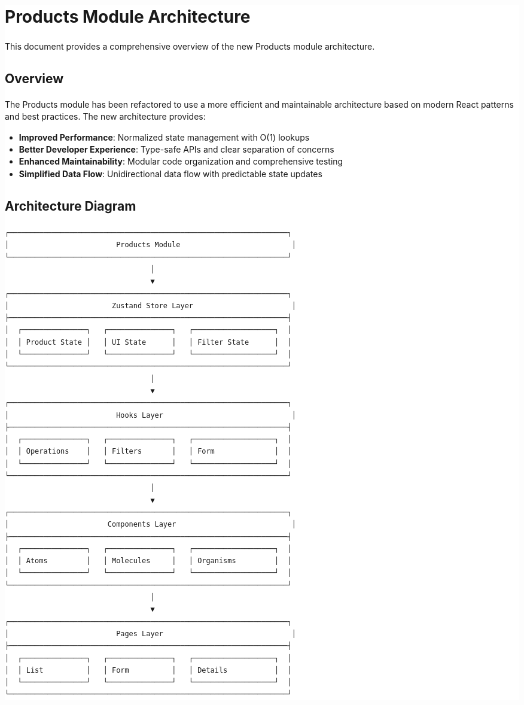 # Products Module Architecture

This document provides a comprehensive overview of the new Products module architecture.

## Overview

The Products module has been refactored to use a more efficient and maintainable architecture based on modern React patterns and best practices. The new architecture provides:

- **Improved Performance**: Normalized state management with O(1) lookups
- **Better Developer Experience**: Type-safe APIs and clear separation of concerns
- **Enhanced Maintainability**: Modular code organization and comprehensive testing
- **Simplified Data Flow**: Unidirectional data flow with predictable state updates

## Architecture Diagram

```
┌─────────────────────────────────────────────────────────────────┐
│                         Products Module                          │
└─────────────────────────────────────────────────────────────────┘
                                  │
                                  ▼
┌─────────────────────────────────────────────────────────────────┐
│                        Zustand Store Layer                       │
├─────────────────────────────────────────────────────────────────┤
│  ┌───────────────┐   ┌───────────────┐   ┌───────────────────┐  │
│  │ Product State │   │ UI State      │   │ Filter State      │  │
│  └───────────────┘   └───────────────┘   └───────────────────┘  │
└─────────────────────────────────────────────────────────────────┘
                                  │
                                  ▼
┌─────────────────────────────────────────────────────────────────┐
│                         Hooks Layer                              │
├─────────────────────────────────────────────────────────────────┤
│  ┌───────────────┐   ┌───────────────┐   ┌───────────────────┐  │
│  │ Operations    │   │ Filters       │   │ Form              │  │
│  └───────────────┘   └───────────────┘   └───────────────────┘  │
└─────────────────────────────────────────────────────────────────┘
                                  │
                                  ▼
┌─────────────────────────────────────────────────────────────────┐
│                       Components Layer                           │
├─────────────────────────────────────────────────────────────────┤
│  ┌───────────────┐   ┌───────────────┐   ┌───────────────────┐  │
│  │ Atoms         │   │ Molecules     │   │ Organisms         │  │
│  └───────────────┘   └───────────────┘   └───────────────────┘  │
└─────────────────────────────────────────────────────────────────┘
                                  │
                                  ▼
┌─────────────────────────────────────────────────────────────────┐
│                         Pages Layer                              │
├─────────────────────────────────────────────────────────────────┤
│  ┌───────────────┐   ┌───────────────┐   ┌───────────────────┐  │
│  │ List          │   │ Form          │   │ Details           │  │
│  └───────────────┘   └───────────────┘   └───────────────────┘  │
└─────────────────────────────────────────────────────────────────┘
```
